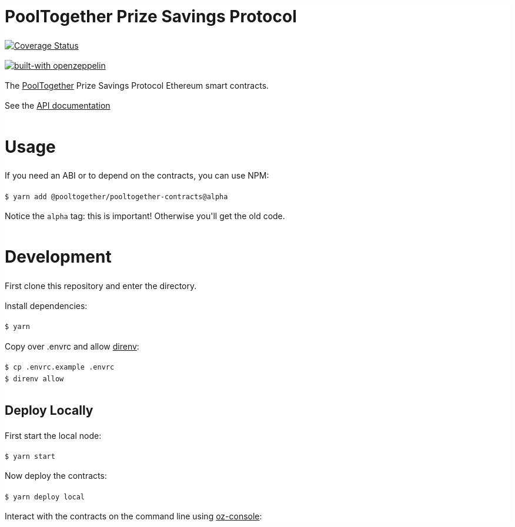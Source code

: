 # PoolTogether Prize Savings Protocol

[![Coverage Status](https://coveralls.io/repos/github/pooltogether/pooltogether-pool-contracts/badge.svg?branch=version-3)](https://coveralls.io/github/pooltogether/pooltogether-pool-contracts?branch=version-3)

[![built-with openzeppelin](https://img.shields.io/badge/built%20with-OpenZeppelin-3677FF)](https://docs.openzeppelin.com/)

The [PoolTogether](https://www.pooltogether.com/) Prize Savings Protocol Ethereum smart contracts.

See the [API documentation](https://docs.pooltogether.com/)

# Usage

If you need an ABI or to depend on the contracts, you can use NPM:

```bash
$ yarn add @pooltogether/pooltogether-contracts@alpha
```

Notice the `alpha` tag: this is important!  Otherwise you'll get the old code.

# Development

First clone this repository and enter the directory.

Install dependencies:

```
$ yarn
```

Copy over .envrc and allow [direnv](https://direnv.net/):

```
$ cp .envrc.example .envrc
$ direnv allow
```

## Deploy Locally

First start the local node:

```bash
$ yarn start
```

Now deploy the contracts:

```bash
$ yarn deploy local
```

Interact with the contracts on the command line using [oz-console](https://github.com/pooltogether/oz-console):
